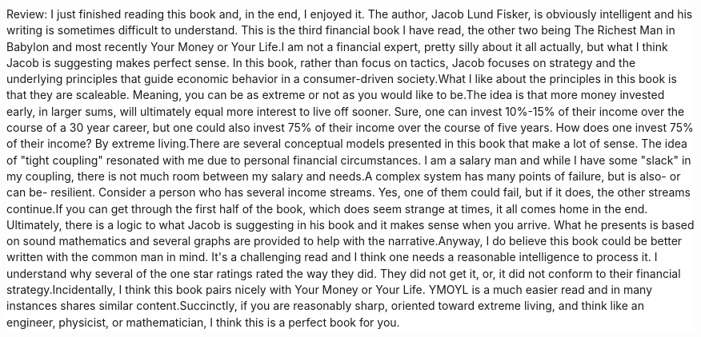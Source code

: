 Review: I just finished reading this book and, in the end, I enjoyed it. The author, Jacob Lund Fisker, is obviously intelligent and his writing is sometimes difficult to understand. This is the third financial book I have read, the other two being The Richest Man in Babylon and most recently Your Money or Your Life.I am not a financial expert, pretty silly about it all actually, but what I think Jacob is suggesting makes perfect sense. In this book, rather than focus on tactics, Jacob focuses on strategy and the underlying principles that guide economic behavior in a consumer-driven society.What I like about the principles in this book is that they are scaleable. Meaning, you can be as extreme or not as you would like to be.The idea is that more money invested early, in larger sums, will ultimately equal more interest to live off sooner. Sure, one can invest 10%-15% of their income over the course of a 30 year career, but one could also invest 75% of their income over the course of five years. How does one invest 75% of their income? By extreme living.There are several conceptual models presented in this book that make a lot of sense. The idea of "tight coupling" resonated with me due to personal financial circumstances. I am a salary man and while I have some "slack" in my coupling, there is not much room between my salary and needs.A complex system has many points of failure, but is also- or can be- resilient. Consider a person who has several income streams. Yes, one of them could fail, but if it does, the other streams continue.If you can get through the first half of the book, which does seem strange at times, it all comes home in the end. Ultimately, there is a logic to what Jacob is suggesting in his book and it makes sense when you arrive. What he presents is based on sound mathematics and several graphs are provided to help with the narrative.Anyway, I do believe this book could be better written with the common man in mind. It's a challenging read and I think one needs a reasonable intelligence to process it. I understand why several of the one star ratings rated the way they did. They did not get it, or, it did not conform to their financial strategy.Incidentally, I think this book pairs nicely with Your Money or Your Life. YMOYL is a much easier read and in many instances shares similar content.Succinctly, if you are reasonably sharp, oriented toward extreme living, and think like an engineer, physicist, or mathematician, I think this is a perfect book for you.
